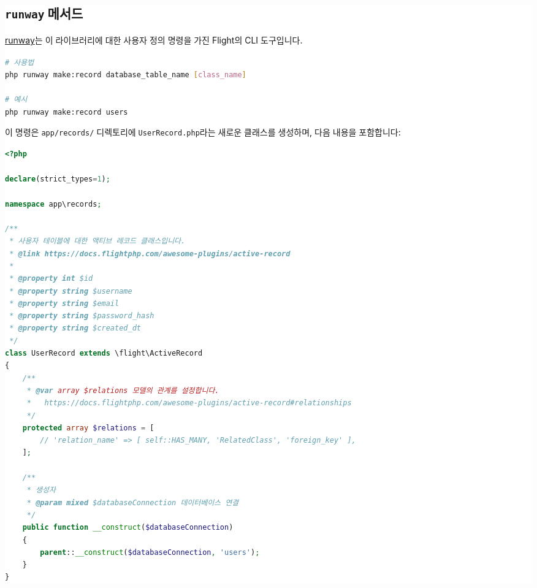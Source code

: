 ## `runway` 메서드

[runway](https://docs.flightphp.com/awesome-plugins/runway)는 이 라이브러리에 대한 사용자 정의 명령을 가진 Flight의 CLI 도구입니다.

```bash
# 사용법
php runway make:record database_table_name [class_name]

# 예시
php runway make:record users
```

이 명령은 `app/records/` 디렉토리에 `UserRecord.php`라는 새로운 클래스를 생성하며, 다음 내용을 포함합니다:

```php
<?php

declare(strict_types=1);

namespace app\records;

/**
 * 사용자 테이블에 대한 액티브 레코드 클래스입니다.
 * @link https://docs.flightphp.com/awesome-plugins/active-record
 *
 * @property int $id
 * @property string $username
 * @property string $email
 * @property string $password_hash
 * @property string $created_dt
 */
class UserRecord extends \flight\ActiveRecord
{
    /**
     * @var array $relations 모델의 관계를 설정합니다.
     *   https://docs.flightphp.com/awesome-plugins/active-record#relationships
     */
    protected array $relations = [
		// 'relation_name' => [ self::HAS_MANY, 'RelatedClass', 'foreign_key' ],
	];

    /**
     * 생성자
     * @param mixed $databaseConnection 데이터베이스 연결
     */
    public function __construct($databaseConnection)
    {
        parent::__construct($databaseConnection, 'users');
    }
}
```
